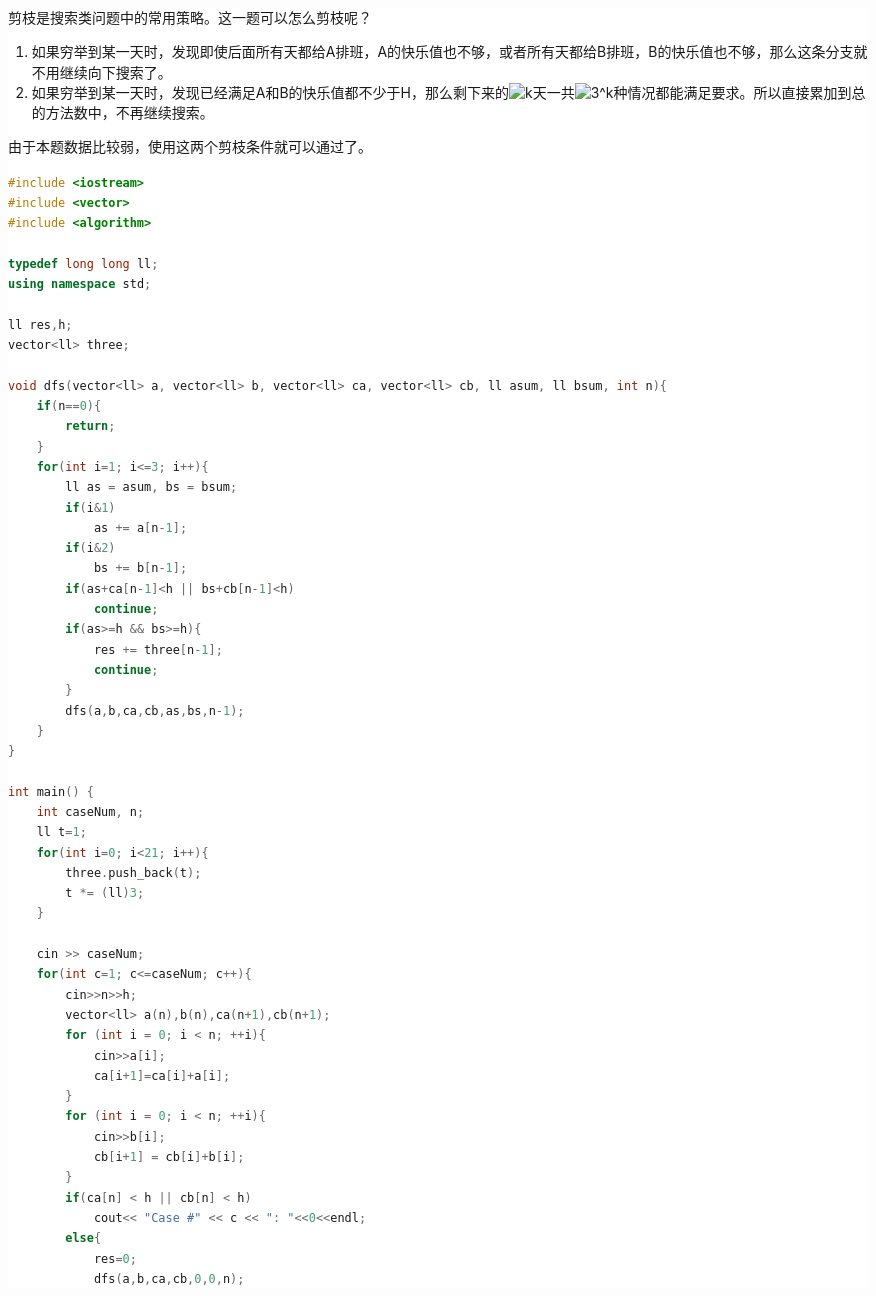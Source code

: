 

剪枝是搜索类问题中的常用策略。这一题可以怎么剪枝呢？

1. 如果穷举到某一天时，发现即使后面所有天都给A排班，A的快乐值也不够，或者所有天都给B排班，B的快乐值也不够，那么这条分支就不用继续向下搜索了。
2. 如果穷举到某一天时，发现已经满足A和B的快乐值都不少于H，那么剩下来的![k](https://math.jianshu.com/math?formula=k)天一共![3^k](https://math.jianshu.com/math?formula=3%5Ek)种情况都能满足要求。所以直接累加到总的方法数中，不再继续搜索。

由于本题数据比较弱，使用这两个剪枝条件就可以通过了。

```c++
#include <iostream>
#include <vector>
#include <algorithm>

typedef long long ll;
using namespace std;

ll res,h;
vector<ll> three;

void dfs(vector<ll> a, vector<ll> b, vector<ll> ca, vector<ll> cb, ll asum, ll bsum, int n){
    if(n==0){
        return;
    }
    for(int i=1; i<=3; i++){
        ll as = asum, bs = bsum;
        if(i&1)
            as += a[n-1];
        if(i&2)
            bs += b[n-1];
        if(as+ca[n-1]<h || bs+cb[n-1]<h)
            continue;
        if(as>=h && bs>=h){
            res += three[n-1];
            continue;
        }
        dfs(a,b,ca,cb,as,bs,n-1);
    }
}

int main() {
    int caseNum, n;
    ll t=1;
    for(int i=0; i<21; i++){
        three.push_back(t);
        t *= (ll)3;
    }

    cin >> caseNum;
    for(int c=1; c<=caseNum; c++){
        cin>>n>>h;
        vector<ll> a(n),b(n),ca(n+1),cb(n+1);
        for (int i = 0; i < n; ++i){
            cin>>a[i];
            ca[i+1]=ca[i]+a[i];
        }
        for (int i = 0; i < n; ++i){
            cin>>b[i];
            cb[i+1] = cb[i]+b[i];
        }
        if(ca[n] < h || cb[n] < h)
            cout<< "Case #" << c << ": "<<0<<endl;
        else{
            res=0;
            dfs(a,b,ca,cb,0,0,n);
```